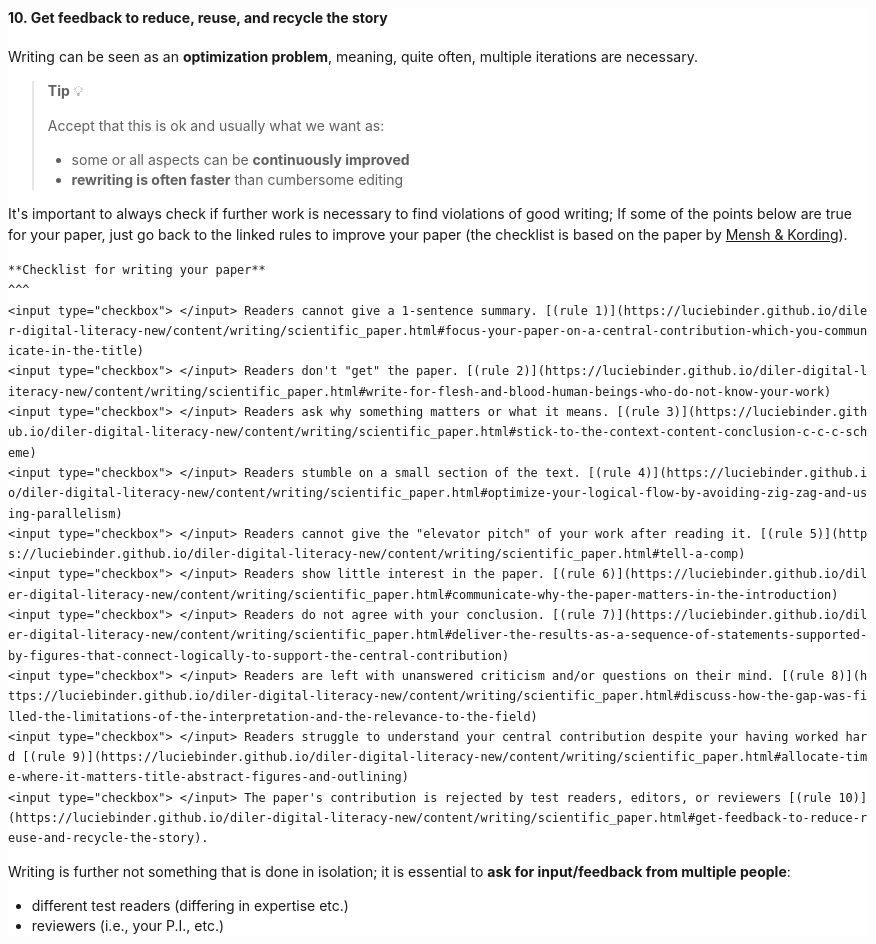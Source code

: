 #### 10. Get feedback to reduce, reuse, and recycle the story

Writing can be seen as an **optimization problem**, meaning, quite often, multiple iterations are necessary. 

> **Tip** 💡
>
> Accept that this is ok and usually what we want as:
>
> - some or all aspects can be **continuously improved**
> - **rewriting is often faster** than cumbersome editing

It's important to always check if further work is necessary to find violations of good writing; 
If some of the points below are true for your paper, just go back to the linked rules to improve your paper (the checklist is based on the paper by [Mensh & Kording](https://doi.org/10.1371/journal.pcbi.1005619)).

````{card}
**Checklist for writing your paper**
^^^
<input type="checkbox"> </input> Readers cannot give a 1-sentence summary. [(rule 1)](https://luciebinder.github.io/diler-digital-literacy-new/content/writing/scientific_paper.html#focus-your-paper-on-a-central-contribution-which-you-communicate-in-the-title)  
<input type="checkbox"> </input> Readers don't "get" the paper. [(rule 2)](https://luciebinder.github.io/diler-digital-literacy-new/content/writing/scientific_paper.html#write-for-flesh-and-blood-human-beings-who-do-not-know-your-work)  
<input type="checkbox"> </input> Readers ask why something matters or what it means. [(rule 3)](https://luciebinder.github.io/diler-digital-literacy-new/content/writing/scientific_paper.html#stick-to-the-context-content-conclusion-c-c-c-scheme)  
<input type="checkbox"> </input> Readers stumble on a small section of the text. [(rule 4)](https://luciebinder.github.io/diler-digital-literacy-new/content/writing/scientific_paper.html#optimize-your-logical-flow-by-avoiding-zig-zag-and-using-parallelism)  
<input type="checkbox"> </input> Readers cannot give the "elevator pitch" of your work after reading it. [(rule 5)](https://luciebinder.github.io/diler-digital-literacy-new/content/writing/scientific_paper.html#tell-a-comp)
<input type="checkbox"> </input> Readers show little interest in the paper. [(rule 6)](https://luciebinder.github.io/diler-digital-literacy-new/content/writing/scientific_paper.html#communicate-why-the-paper-matters-in-the-introduction)  
<input type="checkbox"> </input> Readers do not agree with your conclusion. [(rule 7)](https://luciebinder.github.io/diler-digital-literacy-new/content/writing/scientific_paper.html#deliver-the-results-as-a-sequence-of-statements-supported-by-figures-that-connect-logically-to-support-the-central-contribution)  
<input type="checkbox"> </input> Readers are left with unanswered criticism and/or questions on their mind. [(rule 8)](https://luciebinder.github.io/diler-digital-literacy-new/content/writing/scientific_paper.html#discuss-how-the-gap-was-filled-the-limitations-of-the-interpretation-and-the-relevance-to-the-field)  
<input type="checkbox"> </input> Readers struggle to understand your central contribution despite your having worked hard [(rule 9)](https://luciebinder.github.io/diler-digital-literacy-new/content/writing/scientific_paper.html#allocate-time-where-it-matters-title-abstract-figures-and-outlining)  
<input type="checkbox"> </input> The paper's contribution is rejected by test readers, editors, or reviewers [(rule 10)](https://luciebinder.github.io/diler-digital-literacy-new/content/writing/scientific_paper.html#get-feedback-to-reduce-reuse-and-recycle-the-story). 
````

Writing is further not something that is done in isolation; it is essential to **ask for input/feedback from multiple people**:

- different test readers (differing in expertise etc.)
- reviewers (i.e., your P.I., etc.)


